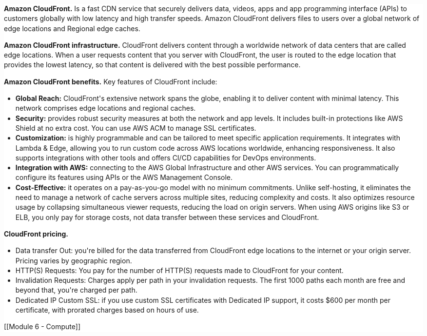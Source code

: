 **Amazon CloudFront.**
Is a fast CDN service that securely delivers data, videos, apps and app programming interface (APIs) to customers globally with low latency and high transfer speeds. Amazon CloudFront delivers files to users over a global network of edge locations and Regional edge caches.

**Amazon CloudFront infrastructure.**
CloudFront delivers content through a worldwide network of data centers that are called edge locations. When a user requests content that you server with CloudFront, the user is routed to the edge location that provides the lowest latency, so that content is delivered with the best possible performance.

**Amazon CloudFront benefits.**
Key features of CloudFront include:
- **Global Reach:** CloudFront's extensive network spans the globe, enabling it to deliver content with minimal latency. This network comprises edge locations and regional caches.
- **Security:** provides robust security measures at both the network and app levels. It includes built-in protections like AWS Shield at no extra cost. You can use AWS ACM to manage SSL certificates.
- **Customization:** is highly programmable and can be tailored to meet specific application requirements. It integrates with Lambda & Edge, allowing you to run custom code across AWS locations worldwide, enhancing responsiveness. It also supports integrations with other tools and offers CI/CD capabilities for DevOps environments.
- **Integration with AWS:** connecting to the AWS Global Infrastructure and other AWS services. You can programmatically configure its features using APIs or the AWS Management Console.
- **Cost-Effective:** it operates on a pay-as-you-go model with no minimum commitments. Unlike self-hosting, it eliminates the need to manage a network of cache servers across multiple sites, reducing complexity and costs. It also optimizes resource usage by collapsing simultaneous viewer requests, reducing the load on origin servers. When using AWS origins like S3 or ELB, you only pay for storage costs, not data transfer between these services and CloudFront.

**CloudFront pricing.**
- Data transfer Out: you're billed for the data transferred from CloudFront edge locations to the internet or your origin server. Pricing varies by geographic region.
- HTTP(S) Requests: You pay for the number of HTTP(S) requests made to CloudFront for your content.
- Invalidation Requests: Charges apply per path in your invalidation requests. The first 1000 paths each month are free and beyond that, you're charged per path.
- Dedicated IP Custom SSL: if you use custom SSL certificates with Dedicated IP support, it costs $600 per month per certificate, with prorated charges based on hours of use.







[[Module 6 - Compute]]
